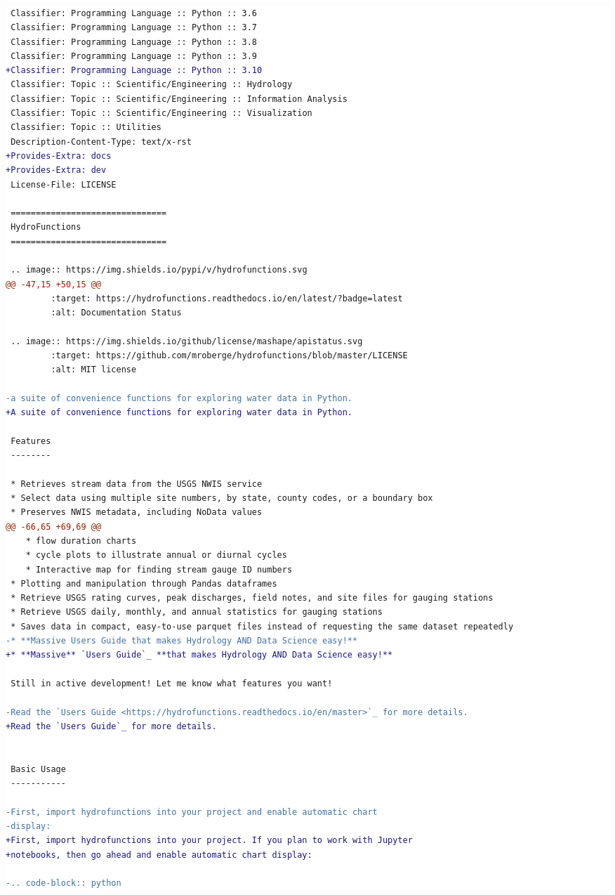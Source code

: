 ```diff
 Classifier: Programming Language :: Python :: 3.6
 Classifier: Programming Language :: Python :: 3.7
 Classifier: Programming Language :: Python :: 3.8
 Classifier: Programming Language :: Python :: 3.9
+Classifier: Programming Language :: Python :: 3.10
 Classifier: Topic :: Scientific/Engineering :: Hydrology
 Classifier: Topic :: Scientific/Engineering :: Information Analysis
 Classifier: Topic :: Scientific/Engineering :: Visualization
 Classifier: Topic :: Utilities
 Description-Content-Type: text/x-rst
+Provides-Extra: docs
+Provides-Extra: dev
 License-File: LICENSE
 
 ===============================
 HydroFunctions
 ===============================
 
 .. image:: https://img.shields.io/pypi/v/hydrofunctions.svg
@@ -47,15 +50,15 @@
         :target: https://hydrofunctions.readthedocs.io/en/latest/?badge=latest
         :alt: Documentation Status
 
 .. image:: https://img.shields.io/github/license/mashape/apistatus.svg
         :target: https://github.com/mroberge/hydrofunctions/blob/master/LICENSE
         :alt: MIT license
 
-a suite of convenience functions for exploring water data in Python.
+A suite of convenience functions for exploring water data in Python.
 
 Features
 --------
 
 * Retrieves stream data from the USGS NWIS service
 * Select data using multiple site numbers, by state, county codes, or a boundary box
 * Preserves NWIS metadata, including NoData values
@@ -66,65 +69,69 @@
    * flow duration charts
    * cycle plots to illustrate annual or diurnal cycles
    * Interactive map for finding stream gauge ID numbers
 * Plotting and manipulation through Pandas dataframes
 * Retrieve USGS rating curves, peak discharges, field notes, and site files for gauging stations
 * Retrieve USGS daily, monthly, and annual statistics for gauging stations
 * Saves data in compact, easy-to-use parquet files instead of requesting the same dataset repeatedly
-* **Massive Users Guide that makes Hydrology AND Data Science easy!**
+* **Massive** `Users Guide`_ **that makes Hydrology AND Data Science easy!**
 
 Still in active development! Let me know what features you want!
 
-Read the `Users Guide <https://hydrofunctions.readthedocs.io/en/master>`_ for more details.
+Read the `Users Guide`_ for more details.
 
 
 Basic Usage
 -----------
 
-First, import hydrofunctions into your project and enable automatic chart
-display:
+First, import hydrofunctions into your project. If you plan to work with Jupyter
+notebooks, then go ahead and enable automatic chart display:
 
-.. code-block:: python
```